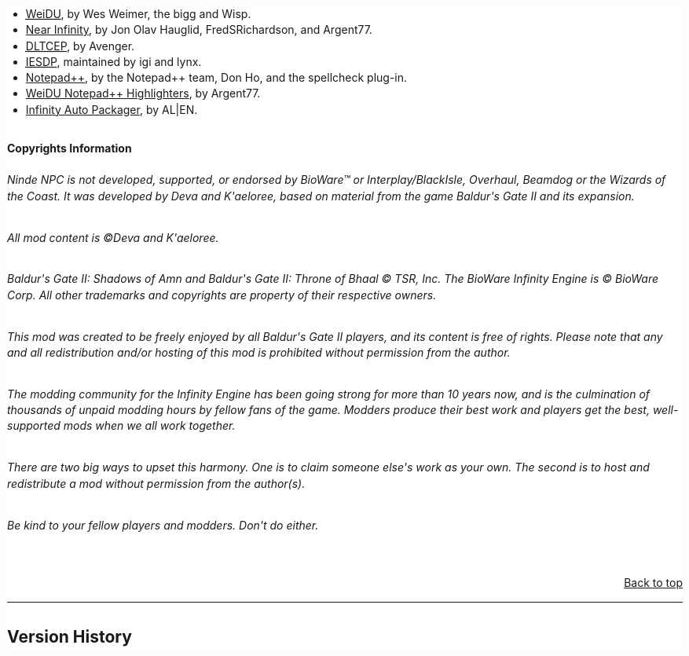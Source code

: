 - <a href="https://github.com/WeiDUorg/weidu/releases"><acronym title="Weimer Dialogue Utility">WeiDU</acronym></a>, by Wes Weimer, the bigg and Wisp.
- <a href="https://github.com/Argent77/NearInfinity/releases">Near Infinity</a>, by Jon Olav Hauglid, FredSRichardson, and Argent77.
- <a href="http://www.gibberlings3.net/tools/dltcep.php"><acronym title="Dragonlance Total Conversion Editor Pro">DLTCEP</acronym></a>, by Avenger.
- <a href="https://gibberlings3.github.io/iesdp/"><acronym title="Infinity Engine Structures Description Project">IESDP</acronym></a>, maintained by igi and lynx.
- <a href="http://notepad-plus-plus.org/">Notepad++</a>, by the Notepad++ team, Don Ho, and the spellcheck plug-in.
- <a href="http://www.shsforums.net/files/file/1048-weidu-highlighter-for-notepad/">WeiDU Notepad++ Highlighters</a>, by Argent77.
- <a href="https://forums.beamdog.com/discussion/78364/infinity-auto-packager-automatically-generate-and-adds-mod-packages-to-release-when-you-publish-it">Infinity Auto Packager</a>, by AL|EN.

## 

#### Copyrights Information

###### Ninde NPC is not developed, supported, or endorsed by BioWare&trade; or Interplay/BlackIsle, Overhaul, Beamdog or the Wizards of the Coast. It was developed by Deva and K'aeloree, based on material from the game Baldur's Gate II and its expansion.
###### All mod content is &copy;Deva and K'aeloree.
###### Baldur's Gate II: Shadows of Amn and Baldur's Gate II: Throne of Bhaal &copy; TSR, Inc. The BioWare Infinity Engine is &copy; BioWare Corp. All other trademarks and copyrights are property of their respective owners.

###### This mod was created to be freely enjoyed by all Baldur's Gate II players, and its content is free of rights. Please note that any and all redistribution and/or hosting of this mod is prohibited without permission from the author.

###### The modding community for the Infinity Engine has been going strong for more than 10 years now, and is the culmination of thousands of unpaid modding hours by fellow fans of the game. Modders produce their best work and players get the best, well-supported mods when we all work together.
###### There are two big ways to upset this harmony. One is to claim someone else's work as your own. The second is to host and redistribute a mod without permission from the author(s).
###### Be kind to your fellow players and modders. Don't do either.</br></br>
<div align="right"><a href="#top">Back to top</a></div>


<hr>


## <a name="versions" id="versions"></a>Version History
